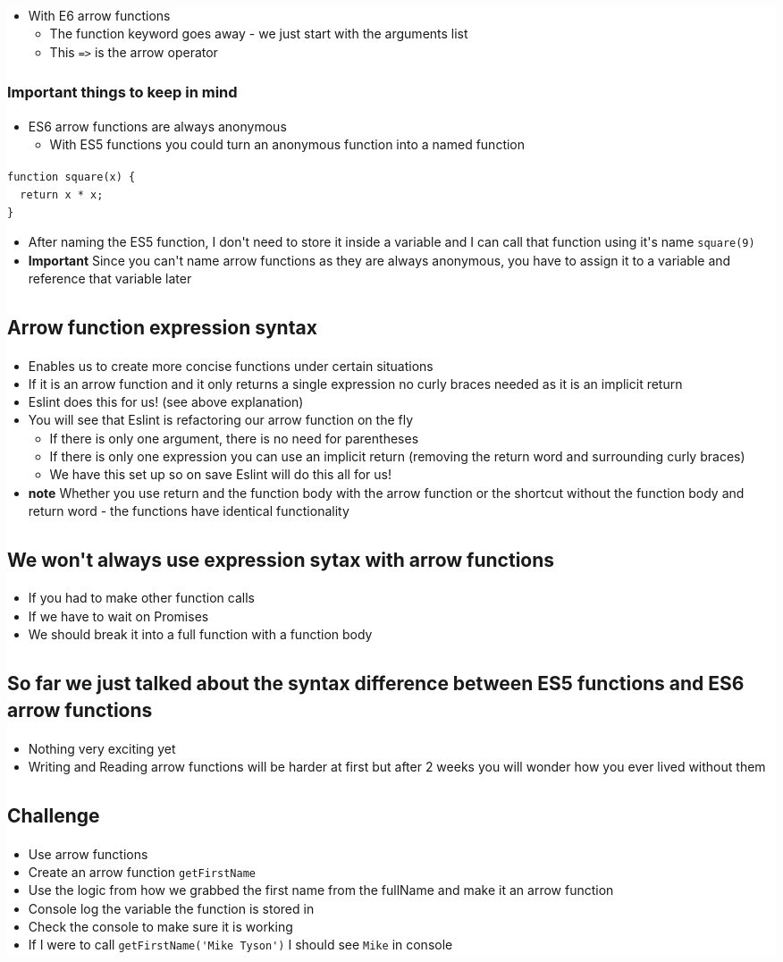 * With E6 arrow functions
  - The function keyword goes away - we just start with the arguments list
  - This `=>` is the arrow operator

### Important things to keep in mind
* ES6 arrow functions are always anonymous
  - With ES5 functions you could turn an anonymous function into a named function

```
function square(x) {
  return x * x;
}
```

* After naming the ES5 function, I don't need to store it inside a variable and I can call that function using it's name `square(9)`
* **Important** Since you can't name arrow functions as they are always anonymous, you have to assign it to a variable and reference that variable later

## Arrow function expression syntax
* Enables us to create more concise functions under certain situations
* If it is an arrow function and it only returns a single expression no curly braces needed as it is an implicit return
* Eslint does this for us! (see above explanation)
* You will see that Eslint is refactoring our arrow function on the fly
  - If there is only one argument, there is no need for parentheses
  - If there is only one expression you can use an implicit return (removing the return word and surrounding curly braces)
  - We have this set up so on save Eslint will do this all for us!
* **note** Whether you use return and the function body with the arrow function or the shortcut without the function body and return word - the functions have identical functionality

## We won't always use expression sytax with arrow functions
* If you had to make other function calls
* If we have to wait on Promises
* We should break it into a full function with a function body

## So far we just talked about the syntax difference between ES5 functions and ES6 arrow functions
* Nothing very exciting yet
* Writing and Reading arrow functions will be harder at first but after 2 weeks you will wonder how you ever lived without them

## Challenge
* Use arrow functions
* Create an arrow function `getFirstName`
* Use the logic from how we grabbed the first name from the fullName and make it an arrow function
* Console log the variable the function is stored in
* Check the console to make sure it is working
* If I were to call `getFirstName('Mike Tyson')` I should see `Mike` in console
